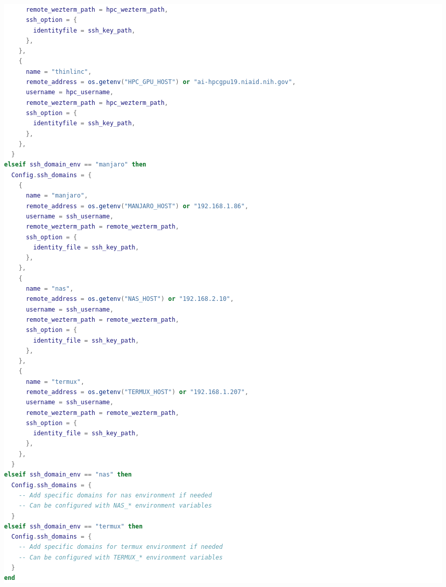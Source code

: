 ```lua
      remote_wezterm_path = hpc_wezterm_path,
      ssh_option = {
        identityfile = ssh_key_path,
      },
    },
    {
      name = "thinlinc",
      remote_address = os.getenv("HPC_GPU_HOST") or "ai-hpcgpu19.niaid.nih.gov",
      username = hpc_username,
      remote_wezterm_path = hpc_wezterm_path,
      ssh_option = {
        identityfile = ssh_key_path,
      },
    },
  }
elseif ssh_domain_env == "manjaro" then
  Config.ssh_domains = {
    {
      name = "manjaro",
      remote_address = os.getenv("MANJARO_HOST") or "192.168.1.86",
      username = ssh_username,
      remote_wezterm_path = remote_wezterm_path,
      ssh_option = {
        identity_file = ssh_key_path,
      },
    },
    {
      name = "nas",
      remote_address = os.getenv("NAS_HOST") or "192.168.2.10",
      username = ssh_username,
      remote_wezterm_path = remote_wezterm_path,
      ssh_option = {
        identity_file = ssh_key_path,
      },
    },
    {
      name = "termux",
      remote_address = os.getenv("TERMUX_HOST") or "192.168.1.207",
      username = ssh_username,
      remote_wezterm_path = remote_wezterm_path,
      ssh_option = {
        identity_file = ssh_key_path,
      },
    },
  }
elseif ssh_domain_env == "nas" then
  Config.ssh_domains = {
    -- Add specific domains for nas environment if needed
    -- Can be configured with NAS_* environment variables
  }
elseif ssh_domain_env == "termux" then
  Config.ssh_domains = {
    -- Add specific domains for termux environment if needed
    -- Can be configured with TERMUX_* environment variables
  }
end
```
